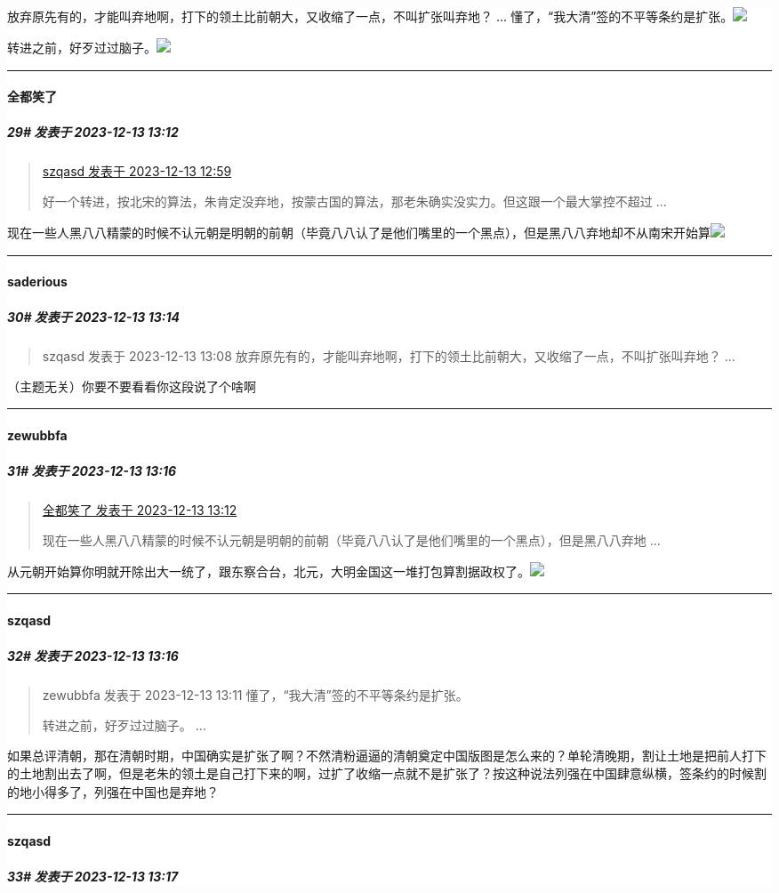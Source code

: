 放弃原先有的，才能叫弃地啊，打下的领土比前朝大，又收缩了一点，不叫扩张叫弃地？ ...</blockquote>
懂了，“我大清”签的不平等条约是扩张。<img src="https://static.saraba1st.com/image/smiley/face2017/066.png" referrerpolicy="no-referrer">

转进之前，好歹过过脑子。<img src="https://static.saraba1st.com/image/smiley/face2017/068.png" referrerpolicy="no-referrer">

*****

####  全都笑了  
##### 29#       发表于 2023-12-13 13:12

<blockquote><a href="httphttps://bbs.saraba1st.com/2b/forum.php?mod=redirect&amp;goto=findpost&amp;pid=63314356&amp;ptid=2163956" target="_blank">szqasd 发表于 2023-12-13 12:59</a>

好一个转进，按北宋的算法，朱肯定没弃地，按蒙古国的算法，那老朱确实没实力。但这跟一个最大掌控不超过 ...</blockquote>
现在一些人黑八八精蒙的时候不认元朝是明朝的前朝（毕竟八八认了是他们嘴里的一个黑点），但是黑八八弃地却不从南宋开始算<img src="https://static.saraba1st.com/image/smiley/face2017/037.png" referrerpolicy="no-referrer">

*****

####  saderious  
##### 30#       发表于 2023-12-13 13:14

<blockquote>szqasd 发表于 2023-12-13 13:08
放弃原先有的，才能叫弃地啊，打下的领土比前朝大，又收缩了一点，不叫扩张叫弃地？ ...</blockquote>
（主题无关）你要不要看看你这段说了个啥啊


*****

####  zewubbfa  
##### 31#       发表于 2023-12-13 13:16

<blockquote><a href="httphttps://bbs.saraba1st.com/2b/forum.php?mod=redirect&amp;goto=findpost&amp;pid=63314463&amp;ptid=2163956" target="_blank">全都笑了 发表于 2023-12-13 13:12</a>

现在一些人黑八八精蒙的时候不认元朝是明朝的前朝（毕竟八八认了是他们嘴里的一个黑点），但是黑八八弃地 ...</blockquote>
从元朝开始算你明就开除出大一统了，跟东察合台，北元，大明金国这一堆打包算割据政权了。<img src="https://static.saraba1st.com/image/smiley/face2017/068.png" referrerpolicy="no-referrer">

*****

####  szqasd  
##### 32#       发表于 2023-12-13 13:16

<blockquote>zewubbfa 发表于 2023-12-13 13:11
懂了，“我大清”签的不平等条约是扩张。

转进之前，好歹过过脑子。 ...</blockquote>
如果总评清朝，那在清朝时期，中国确实是扩张了啊？不然清粉逼逼的清朝奠定中国版图是怎么来的？单轮清晚期，割让土地是把前人打下的土地割出去了啊，但是老朱的领土是自己打下来的啊，过扩了收缩一点就不是扩张了？按这种说法列强在中国肆意纵横，签条约的时候割的地小得多了，列强在中国也是弃地？

*****

####  szqasd  
##### 33#       发表于 2023-12-13 13:17
